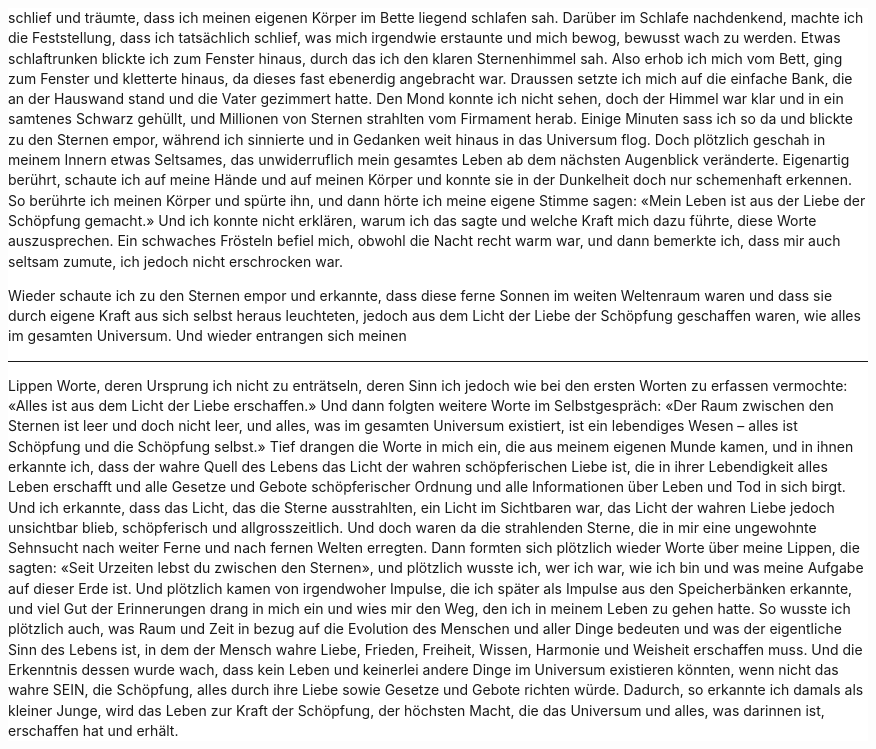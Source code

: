 schlief und träumte, dass ich meinen eigenen Körper im Bette liegend schlafen sah. Darüber im Schlafe
nachdenkend, machte ich die Feststellung, dass ich tatsächlich schlief, was mich irgendwie erstaunte und
mich bewog, bewusst wach zu werden. Etwas schlaftrunken blickte ich zum Fenster hinaus, durch das ich
den klaren Sternenhimmel sah. Also erhob ich mich vom Bett, ging zum Fenster und kletterte hinaus, da
dieses fast ebenerdig angebracht war. Draussen setzte ich mich auf die einfache Bank, die an der Hauswand stand und die Vater gezimmert hatte. Den Mond konnte ich nicht sehen, doch der Himmel war klar
und in ein samtenes Schwarz gehüllt, und Millionen von Sternen strahlten vom Firmament herab. Einige
Minuten sass ich so da und blickte zu den Sternen empor, während ich sinnierte und in Gedanken weit
hinaus in das Universum flog. Doch plötzlich geschah in meinem Innern etwas Seltsames, das unwiderruflich mein gesamtes Leben ab dem nächsten Augenblick veränderte.
Eigenartig berührt, schaute ich auf meine Hände und auf meinen Körper und konnte sie in der Dunkelheit
doch nur schemenhaft erkennen. So berührte ich meinen Körper und spürte ihn, und dann hörte ich
meine eigene Stimme sagen: «Mein Leben ist aus der Liebe der Schöpfung gemacht.» Und ich konnte
nicht erklären, warum ich das sagte und welche Kraft mich dazu führte, diese Worte auszusprechen. Ein
schwaches Frösteln befiel mich, obwohl die Nacht recht warm war, und dann bemerkte ich, dass mir
auch seltsam zumute, ich jedoch nicht erschrocken war.

Wieder schaute ich zu den Sternen empor und erkannte, dass diese ferne Sonnen im weiten Weltenraum
waren und dass sie durch eigene Kraft aus sich selbst heraus leuchteten, jedoch aus dem Licht der Liebe
der Schöpfung geschaffen waren, wie alles im gesamten Universum. Und wieder entrangen sich meinen


-----

Lippen Worte, deren Ursprung ich nicht zu enträtseln, deren Sinn ich jedoch wie bei den ersten Worten
zu erfassen vermochte: «Alles ist aus dem Licht der Liebe erschaffen.» Und dann folgten weitere Worte im
Selbstgespräch: «Der Raum zwischen den Sternen ist leer und doch nicht leer, und alles, was im gesamten Universum existiert, ist ein lebendiges Wesen – alles ist Schöpfung und die Schöpfung selbst.» Tief
drangen die Worte in mich ein, die aus meinem eigenen Munde kamen, und in ihnen erkannte ich, dass
der wahre Quell des Lebens das Licht der wahren schöpferischen Liebe ist, die in ihrer Lebendigkeit alles
Leben erschafft und alle Gesetze und Gebote schöpferischer Ordnung und alle Informationen über Leben
und Tod in sich birgt. Und ich erkannte, dass das Licht, das die Sterne ausstrahlten, ein Licht im Sichtbaren war, das Licht der wahren Liebe jedoch unsichtbar blieb, schöpferisch und allgrosszeitlich. Und doch
waren da die strahlenden Sterne, die in mir eine ungewohnte Sehnsucht nach weiter Ferne und nach
fernen Welten erregten. Dann formten sich plötzlich wieder Worte über meine Lippen, die sagten: «Seit
Urzeiten lebst du zwischen den Sternen», und plötzlich wusste ich, wer ich war, wie ich bin und was meine Aufgabe auf dieser Erde ist. Und plötzlich kamen von irgendwoher Impulse, die ich später als Impulse
aus den Speicherbänken erkannte, und viel Gut der Erinnerungen drang in mich ein und wies mir den
Weg, den ich in meinem Leben zu gehen hatte. So wusste ich plötzlich auch, was Raum und Zeit in bezug
auf die Evolution des Menschen und aller Dinge bedeuten und was der eigentliche Sinn des Lebens ist, in
dem der Mensch wahre Liebe, Frieden, Freiheit, Wissen, Harmonie und Weisheit erschaffen muss. Und die
Erkenntnis dessen wurde wach, dass kein Leben und keinerlei andere Dinge im Universum existieren
könnten, wenn nicht das wahre SEIN, die Schöpfung, alles durch ihre Liebe sowie Gesetze und Gebote
richten würde. Dadurch, so erkannte ich damals als kleiner Junge, wird das Leben zur Kraft der Schöpfung, der höchsten Macht, die das Universum und alles, was darinnen ist, erschaffen hat und erhält.